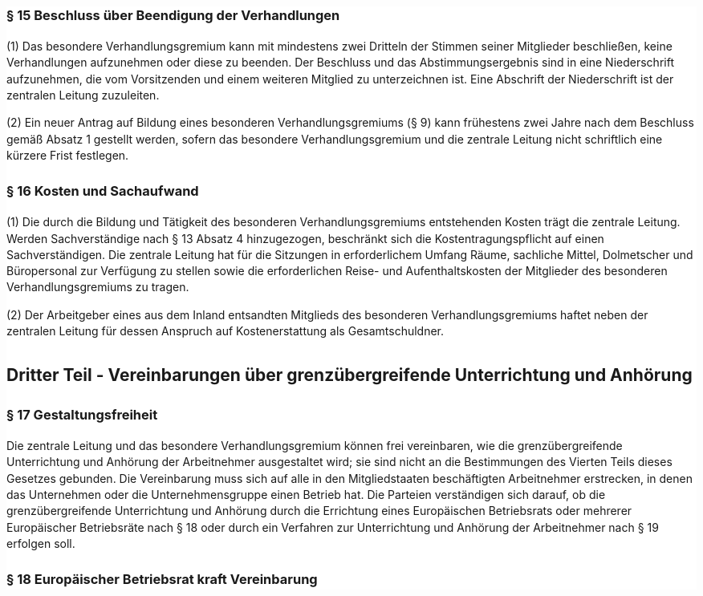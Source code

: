 
### § 15 Beschluss über Beendigung der Verhandlungen

(1) Das besondere Verhandlungsgremium kann mit mindestens zwei
Dritteln der Stimmen seiner Mitglieder beschließen, keine
Verhandlungen aufzunehmen oder diese zu beenden. Der Beschluss und das
Abstimmungsergebnis sind in eine Niederschrift aufzunehmen, die vom
Vorsitzenden und einem weiteren Mitglied zu unterzeichnen ist. Eine
Abschrift der Niederschrift ist der zentralen Leitung zuzuleiten.

(2) Ein neuer Antrag auf Bildung eines besonderen Verhandlungsgremiums
(§ 9) kann frühestens zwei Jahre nach dem Beschluss gemäß Absatz 1
gestellt werden, sofern das besondere Verhandlungsgremium und die
zentrale Leitung nicht schriftlich eine kürzere Frist festlegen.


### § 16 Kosten und Sachaufwand

(1) Die durch die Bildung und Tätigkeit des besonderen
Verhandlungsgremiums entstehenden Kosten trägt die zentrale Leitung.
Werden Sachverständige nach § 13 Absatz 4 hinzugezogen, beschränkt
sich die Kostentragungspflicht auf einen Sachverständigen. Die
zentrale Leitung hat für die Sitzungen in erforderlichem Umfang Räume,
sachliche Mittel, Dolmetscher und Büropersonal zur Verfügung zu
stellen sowie die erforderlichen Reise- und Aufenthaltskosten der
Mitglieder des besonderen Verhandlungsgremiums zu tragen.

(2) Der Arbeitgeber eines aus dem Inland entsandten Mitglieds des
besonderen Verhandlungsgremiums haftet neben der zentralen Leitung für
dessen Anspruch auf Kostenerstattung als Gesamtschuldner.


## Dritter Teil - Vereinbarungen über grenzübergreifende Unterrichtung und Anhörung



### § 17 Gestaltungsfreiheit

Die zentrale Leitung und das besondere Verhandlungsgremium können frei
vereinbaren, wie die grenzübergreifende Unterrichtung und Anhörung der
Arbeitnehmer ausgestaltet wird; sie sind nicht an die Bestimmungen des
Vierten Teils dieses Gesetzes gebunden. Die Vereinbarung muss sich auf
alle in den Mitgliedstaaten beschäftigten Arbeitnehmer erstrecken, in
denen das Unternehmen oder die Unternehmensgruppe einen Betrieb hat.
Die Parteien verständigen sich darauf, ob die grenzübergreifende
Unterrichtung und Anhörung durch die Errichtung eines Europäischen
Betriebsrats oder mehrerer Europäischer Betriebsräte nach § 18 oder
durch ein Verfahren zur Unterrichtung und Anhörung der Arbeitnehmer
nach § 19 erfolgen soll.


### § 18 Europäischer Betriebsrat kraft Vereinbarung
